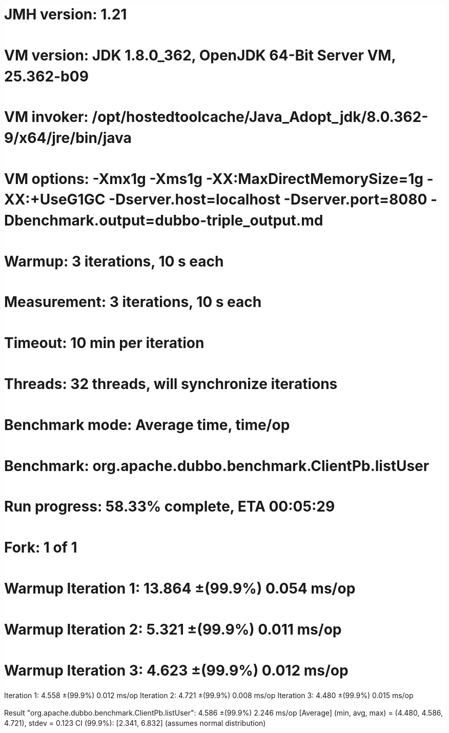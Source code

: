 
# JMH version: 1.21
# VM version: JDK 1.8.0_362, OpenJDK 64-Bit Server VM, 25.362-b09
# VM invoker: /opt/hostedtoolcache/Java_Adopt_jdk/8.0.362-9/x64/jre/bin/java
# VM options: -Xmx1g -Xms1g -XX:MaxDirectMemorySize=1g -XX:+UseG1GC -Dserver.host=localhost -Dserver.port=8080 -Dbenchmark.output=dubbo-triple_output.md
# Warmup: 3 iterations, 10 s each
# Measurement: 3 iterations, 10 s each
# Timeout: 10 min per iteration
# Threads: 32 threads, will synchronize iterations
# Benchmark mode: Average time, time/op
# Benchmark: org.apache.dubbo.benchmark.ClientPb.listUser

# Run progress: 58.33% complete, ETA 00:05:29
# Fork: 1 of 1
# Warmup Iteration   1: 13.864 ±(99.9%) 0.054 ms/op
# Warmup Iteration   2: 5.321 ±(99.9%) 0.011 ms/op
# Warmup Iteration   3: 4.623 ±(99.9%) 0.012 ms/op
Iteration   1: 4.558 ±(99.9%) 0.012 ms/op
Iteration   2: 4.721 ±(99.9%) 0.008 ms/op
Iteration   3: 4.480 ±(99.9%) 0.015 ms/op


Result "org.apache.dubbo.benchmark.ClientPb.listUser":
  4.586 ±(99.9%) 2.246 ms/op [Average]
  (min, avg, max) = (4.480, 4.586, 4.721), stdev = 0.123
  CI (99.9%): [2.341, 6.832] (assumes normal distribution)
